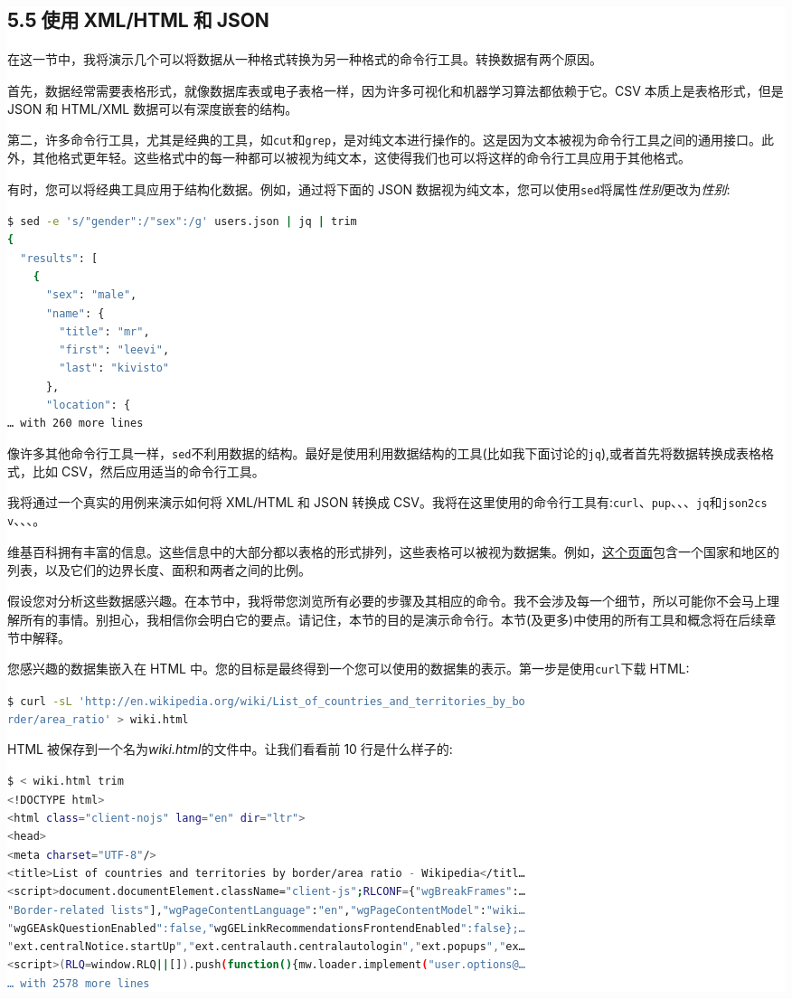 ## 5.5 使用 XML/HTML 和 JSON

在这一节中，我将演示几个可以将数据从一种格式转换为另一种格式的命令行工具。转换数据有两个原因。

首先，数据经常需要表格形式，就像数据库表或电子表格一样，因为许多可视化和机器学习算法都依赖于它。CSV 本质上是表格形式，但是 JSON 和 HTML/XML 数据可以有深度嵌套的结构。

第二，许多命令行工具，尤其是经典的工具，如`cut`和`grep`，是对纯文本进行操作的。这是因为文本被视为命令行工具之间的通用接口。此外，其他格式更年轻。这些格式中的每一种都可以被视为纯文本，这使得我们也可以将这样的命令行工具应用于其他格式。

有时，您可以将经典工具应用于结构化数据。例如，通过将下面的 JSON 数据视为纯文本，您可以使用`sed`将属性*性别*更改为*性别*:

```sh
$ sed -e 's/"gender":/"sex":/g' users.json | jq | trim
{
  "results": [
    {
      "sex": "male",
      "name": {
        "title": "mr",
        "first": "leevi",
        "last": "kivisto"
      },
      "location": {
… with 260 more lines
```

像许多其他命令行工具一样，`sed`不利用数据的结构。最好是使用利用数据结构的工具(比如我下面讨论的`jq`),或者首先将数据转换成表格格式，比如 CSV，然后应用适当的命令行工具。

我将通过一个真实的用例来演示如何将 XML/HTML 和 JSON 转换成 CSV。我将在这里使用的命令行工具有:`curl`、`pup`、、、`jq`和`json2csv`、、、。

维基百科拥有丰富的信息。这些信息中的大部分都以表格的形式排列，这些表格可以被视为数据集。例如，[这个页面](http://en.wikipedia.org/wiki/List_of_countries_and_territories_by_border/area_ratio)包含一个国家和地区的列表，以及它们的边界长度、面积和两者之间的比例。

假设您对分析这些数据感兴趣。在本节中，我将带您浏览所有必要的步骤及其相应的命令。我不会涉及每一个细节，所以可能你不会马上理解所有的事情。别担心，我相信你会明白它的要点。请记住，本节的目的是演示命令行。本节(及更多)中使用的所有工具和概念将在后续章节中解释。

您感兴趣的数据集嵌入在 HTML 中。您的目标是最终得到一个您可以使用的数据集的表示。第一步是使用`curl`下载 HTML:

```sh
$ curl -sL 'http://en.wikipedia.org/wiki/List_of_countries_and_territories_by_bo
rder/area_ratio' > wiki.html
```

HTML 被保存到一个名为*wiki.html*的文件中。让我们看看前 10 行是什么样子的:

```sh
$ < wiki.html trim
<!DOCTYPE html>
<html class="client-nojs" lang="en" dir="ltr">
<head>
<meta charset="UTF-8"/>
<title>List of countries and territories by border/area ratio - Wikipedia</titl…
<script>document.documentElement.className="client-js";RLCONF={"wgBreakFrames":…
"Border-related lists"],"wgPageContentLanguage":"en","wgPageContentModel":"wiki…
"wgGEAskQuestionEnabled":false,"wgGELinkRecommendationsFrontendEnabled":false};…
"ext.centralNotice.startUp","ext.centralauth.centralautologin","ext.popups","ex…
<script>(RLQ=window.RLQ||[]).push(function(){mw.loader.implement("user.options@…
… with 2578 more lines
```
